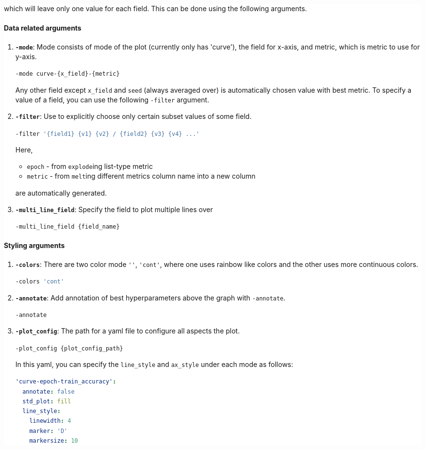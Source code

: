 which will leave only one value for each field.
This can be done using the following arguments.

#### Data related arguments

1. **`-mode`**: Mode consists of mode of the plot (currently only has 'curve'), the field for x-axis, and metric, which is metric to use for y-axis.

    ```bash
    -mode curve-{x_field}-{metric}
    ```

    Any other field except `x_field` and `seed` (always averaged over) is automatically chosen value with best metric.
    To specify a value of a field, you can use the following `-filter` argument.
2. **`-filter`**: Use to explicitly choose only certain subset values of some field.

    ```bash
    -filter '{field1} {v1} {v2} / {field2} {v3} {v4} ...'
    ```

    Here,

    - `epoch` - from `explode`ing list-type metric
    - `metric` - from `melt`ing different metrics column name into a new column

    are automatically generated.

3. **`-multi_line_field`**: Specify the field to plot multiple lines over

    ```bash
    -multi_line_field {field_name}
    ```

#### Styling arguments

1. **`-colors`**: There are two color mode `''`, `'cont'`, where one uses rainbow like colors and the other uses more continuous colors.

    ```bash
    -colors 'cont'
    ```

2. **`-annotate`**: Add annotation of best hyperparameters above the graph with `-annotate`.

    ```bash
    -annotate
    ```

3. **`-plot_config`**: The path for a yaml file to configure all aspects the plot.

    ```bash
    -plot_config {plot_config_path}
    ```

    In this yaml, you can specify the `line_style` and `ax_style` under each mode as follows:

    ```yaml
    'curve-epoch-train_accuracy':
      annotate: false
      std_plot: fill
      line_style: 
        linewidth: 4
        marker: 'D'
        markersize: 10
